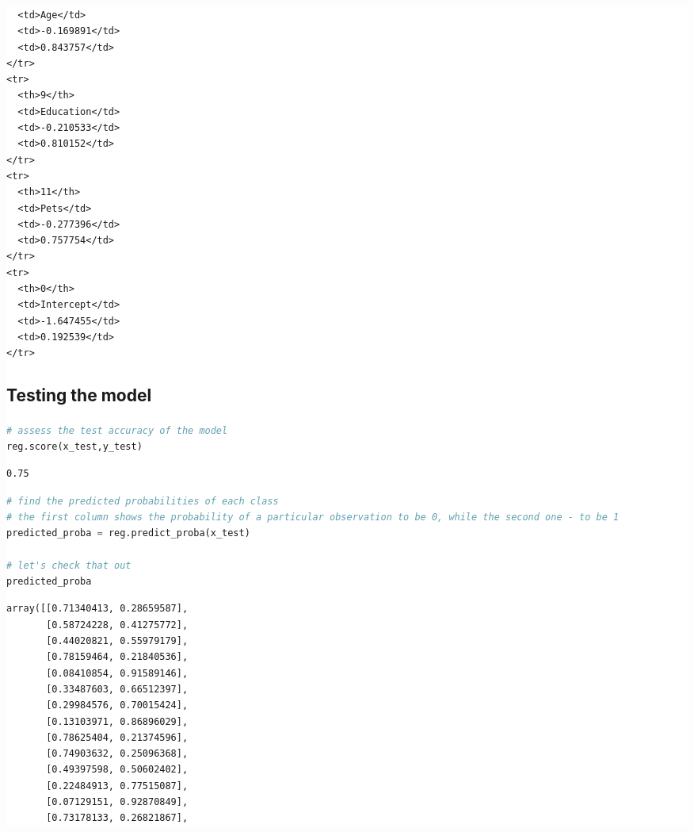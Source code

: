       <td>Age</td>
      <td>-0.169891</td>
      <td>0.843757</td>
    </tr>
    <tr>
      <th>9</th>
      <td>Education</td>
      <td>-0.210533</td>
      <td>0.810152</td>
    </tr>
    <tr>
      <th>11</th>
      <td>Pets</td>
      <td>-0.277396</td>
      <td>0.757754</td>
    </tr>
    <tr>
      <th>0</th>
      <td>Intercept</td>
      <td>-1.647455</td>
      <td>0.192539</td>
    </tr>
  </tbody>
</table>
</div>



## Testing the model


```python
# assess the test accuracy of the model
reg.score(x_test,y_test)
```




    0.75




```python
# find the predicted probabilities of each class
# the first column shows the probability of a particular observation to be 0, while the second one - to be 1
predicted_proba = reg.predict_proba(x_test)

# let's check that out
predicted_proba
```




    array([[0.71340413, 0.28659587],
           [0.58724228, 0.41275772],
           [0.44020821, 0.55979179],
           [0.78159464, 0.21840536],
           [0.08410854, 0.91589146],
           [0.33487603, 0.66512397],
           [0.29984576, 0.70015424],
           [0.13103971, 0.86896029],
           [0.78625404, 0.21374596],
           [0.74903632, 0.25096368],
           [0.49397598, 0.50602402],
           [0.22484913, 0.77515087],
           [0.07129151, 0.92870849],
           [0.73178133, 0.26821867],